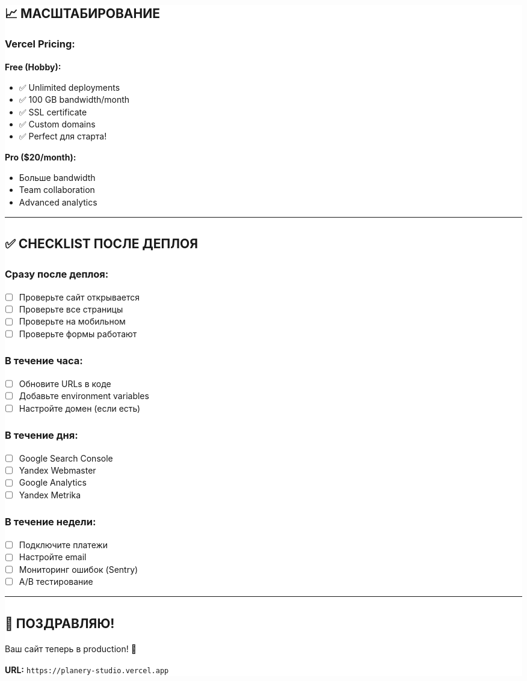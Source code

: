 ## 📈 МАСШТАБИРОВАНИЕ

### Vercel Pricing:

**Free (Hobby):**
- ✅ Unlimited deployments
- ✅ 100 GB bandwidth/month
- ✅ SSL certificate
- ✅ Custom domains
- ✅ Perfect для старта!

**Pro ($20/month):**
- Больше bandwidth
- Team collaboration
- Advanced analytics

---

## ✅ CHECKLIST ПОСЛЕ ДЕПЛОЯ

### Сразу после деплоя:
- [ ] Проверьте сайт открывается
- [ ] Проверьте все страницы
- [ ] Проверьте на мобильном
- [ ] Проверьте формы работают

### В течение часа:
- [ ] Обновите URLs в коде
- [ ] Добавьте environment variables
- [ ] Настройте домен (если есть)

### В течение дня:
- [ ] Google Search Console
- [ ] Yandex Webmaster
- [ ] Google Analytics
- [ ] Yandex Metrika

### В течение недели:
- [ ] Подключите платежи
- [ ] Настройте email
- [ ] Мониторинг ошибок (Sentry)
- [ ] A/B тестирование

---

## 🎉 ПОЗДРАВЛЯЮ!

Ваш сайт теперь в production! 🚀

**URL:** `https://planery-studio.vercel.app`
